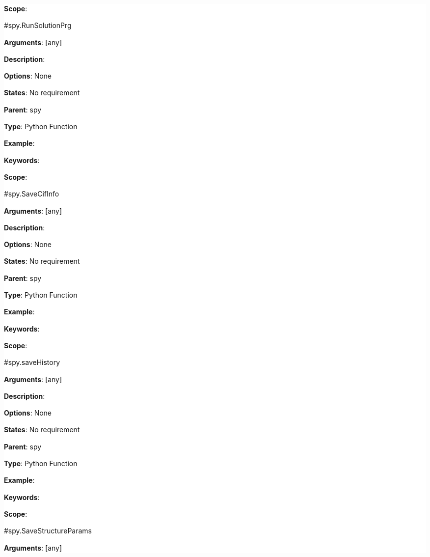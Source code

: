 **Scope**: 

#spy.RunSolutionPrg

**Arguments**: [any]

**Description**: 

**Options**: None

**States**: No requirement

**Parent**: spy

**Type**: Python Function

**Example**: 

**Keywords**: 

**Scope**: 

#spy.SaveCifInfo

**Arguments**: [any]

**Description**: 

**Options**: None

**States**: No requirement

**Parent**: spy

**Type**: Python Function

**Example**: 

**Keywords**: 

**Scope**: 

#spy.saveHistory

**Arguments**: [any]

**Description**: 

**Options**: None

**States**: No requirement

**Parent**: spy

**Type**: Python Function

**Example**: 

**Keywords**: 

**Scope**: 

#spy.SaveStructureParams

**Arguments**: [any]
